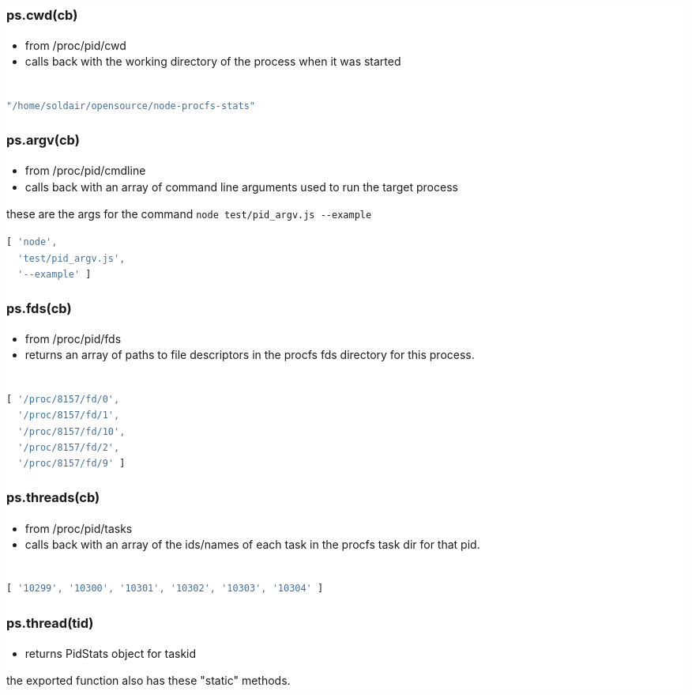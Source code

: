 <a name="pidstats-cwd"></a>
### ps.cwd(cb)
  - from /proc/pid/cwd
  - calls back with the working directory of the process when it was started 

```js

"/home/soldair/opensource/node-procfs-stats"

```

### ps.argv(cb)
  - from /proc/pid/cmdline
  - calls back with an array of command line arguments used to run the target process

these are the args for the command ```node test/pid_argv.js --example```

```js
[ 'node',
  'test/pid_argv.js',
  '--example' ]
```

<a name="pidstats-fds"></a>
### ps.fds(cb)
  - from /proc/pid/fds
  - returns an array of paths to file descriptors in the procfs fds directory for this process. 

```js

[ '/proc/8157/fd/0',
  '/proc/8157/fd/1',
  '/proc/8157/fd/10',
  '/proc/8157/fd/2',
  '/proc/8157/fd/9' ]

```

<a name="pidstats-threads"></a>
### ps.threads(cb)
  - from /proc/pid/tasks
  - calls back with an array of the ids/names of each task in the procfs task dir for that pid.

```js

[ '10299', '10300', '10301', '10302', '10303', '10304' ]

```

<a name="pidstats-thread"></a>
### ps.thread(tid)
  - returns PidStats object for taskid

the exported function also has these "static" methods.
